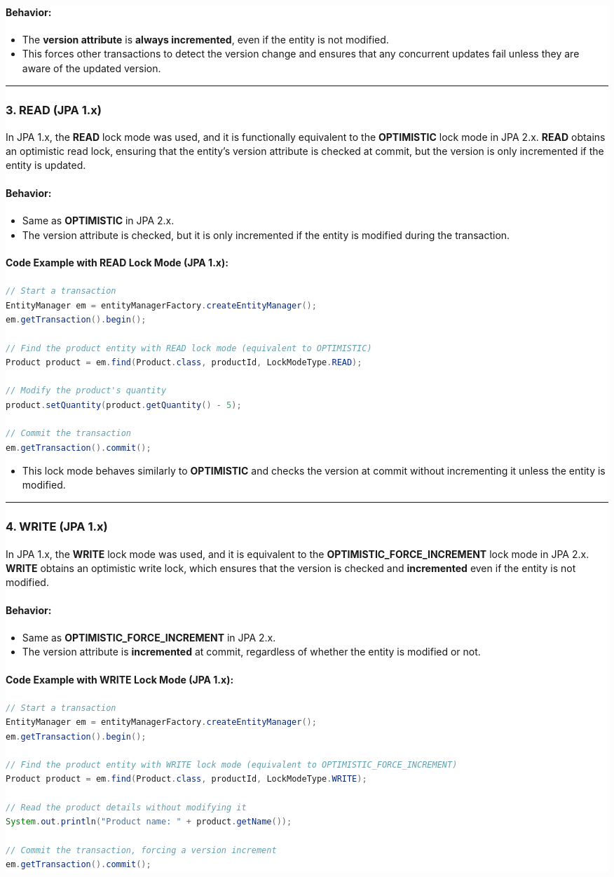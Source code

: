 #### **Behavior**:
- The **version attribute** is **always incremented**, even if the entity is not modified.
- This forces other transactions to detect the version change and ensures that any concurrent updates fail unless they are aware of the updated version.

---

### **3. READ (JPA 1.x)**

In JPA 1.x, the **READ** lock mode was used, and it is functionally equivalent to the **OPTIMISTIC** lock mode in JPA 2.x. **READ** obtains an optimistic read lock, ensuring that the entity’s version attribute is checked at commit, but the version is only incremented if the entity is updated.

#### **Behavior**:
- Same as **OPTIMISTIC** in JPA 2.x.
- The version attribute is checked, but it is only incremented if the entity is modified during the transaction.

#### **Code Example with READ Lock Mode** (JPA 1.x):

```java
// Start a transaction
EntityManager em = entityManagerFactory.createEntityManager();
em.getTransaction().begin();

// Find the product entity with READ lock mode (equivalent to OPTIMISTIC)
Product product = em.find(Product.class, productId, LockModeType.READ);

// Modify the product's quantity
product.setQuantity(product.getQuantity() - 5);

// Commit the transaction
em.getTransaction().commit();
```

- This lock mode behaves similarly to **OPTIMISTIC** and checks the version at commit without incrementing it unless the entity is modified.

---

### **4. WRITE (JPA 1.x)**

In JPA 1.x, the **WRITE** lock mode was used, and it is equivalent to the **OPTIMISTIC_FORCE_INCREMENT** lock mode in JPA 2.x. **WRITE** obtains an optimistic write lock, which ensures that the version is checked and **incremented** even if the entity is not modified.

#### **Behavior**:
- Same as **OPTIMISTIC_FORCE_INCREMENT** in JPA 2.x.
- The version attribute is **incremented** at commit, regardless of whether the entity is modified or not.

#### **Code Example with WRITE Lock Mode** (JPA 1.x):

```java
// Start a transaction
EntityManager em = entityManagerFactory.createEntityManager();
em.getTransaction().begin();

// Find the product entity with WRITE lock mode (equivalent to OPTIMISTIC_FORCE_INCREMENT)
Product product = em.find(Product.class, productId, LockModeType.WRITE);

// Read the product details without modifying it
System.out.println("Product name: " + product.getName());

// Commit the transaction, forcing a version increment
em.getTransaction().commit();
```